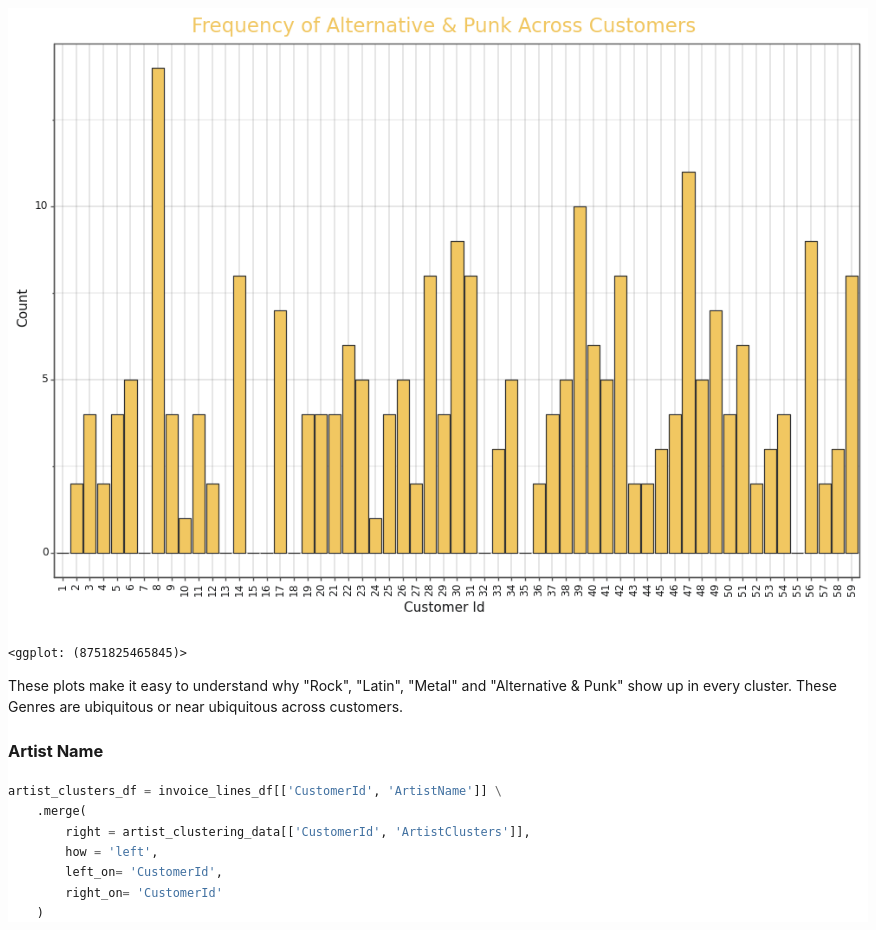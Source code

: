 ![png](clustering_and_insights_files/clustering_and_insights_27_0.png)
    





    <ggplot: (8751825465845)>



These plots make it easy to understand why "Rock", "Latin", "Metal" and "Alternative & Punk" show up in every cluster. These Genres are ubiquitous or near ubiquitous across customers.

### Artist Name


```python
artist_clusters_df = invoice_lines_df[['CustomerId', 'ArtistName']] \
    .merge(
        right = artist_clustering_data[['CustomerId', 'ArtistClusters']],
        how = 'left',
        left_on= 'CustomerId',
        right_on= 'CustomerId'
    )
```

